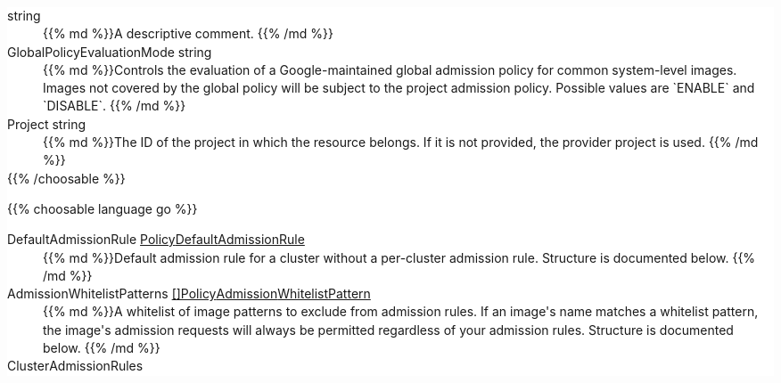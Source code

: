 </span>
        <span class="property-indicator"></span>
        <span class="property-type">string</span>
    </dt>
    <dd>{{% md %}}A descriptive comment.
{{% /md %}}</dd><dt class="property-optional"
            title="Optional">
        <span id="globalpolicyevaluationmode_csharp">
<a href="#globalpolicyevaluationmode_csharp" style="color: inherit; text-decoration: inherit;">Global<wbr>Policy<wbr>Evaluation<wbr>Mode</a>
</span>
        <span class="property-indicator"></span>
        <span class="property-type">string</span>
    </dt>
    <dd>{{% md %}}Controls the evaluation of a Google-maintained global admission policy
for common system-level images. Images not covered by the global
policy will be subject to the project admission policy.
Possible values are `ENABLE` and `DISABLE`.
{{% /md %}}</dd><dt class="property-optional"
            title="Optional">
        <span id="project_csharp">
<a href="#project_csharp" style="color: inherit; text-decoration: inherit;">Project</a>
</span>
        <span class="property-indicator"></span>
        <span class="property-type">string</span>
    </dt>
    <dd>{{% md %}}The ID of the project in which the resource belongs.
If it is not provided, the provider project is used.
{{% /md %}}</dd></dl>
{{% /choosable %}}

{{% choosable language go %}}
<dl class="resources-properties"><dt class="property-required"
            title="Required">
        <span id="defaultadmissionrule_go">
<a href="#defaultadmissionrule_go" style="color: inherit; text-decoration: inherit;">Default<wbr>Admission<wbr>Rule</a>
</span>
        <span class="property-indicator"></span>
        <span class="property-type"><a href="#policydefaultadmissionrule">Policy<wbr>Default<wbr>Admission<wbr>Rule</a></span>
    </dt>
    <dd>{{% md %}}Default admission rule for a cluster without a per-cluster admission
rule.
Structure is documented below.
{{% /md %}}</dd><dt class="property-optional"
            title="Optional">
        <span id="admissionwhitelistpatterns_go">
<a href="#admissionwhitelistpatterns_go" style="color: inherit; text-decoration: inherit;">Admission<wbr>Whitelist<wbr>Patterns</a>
</span>
        <span class="property-indicator"></span>
        <span class="property-type"><a href="#policyadmissionwhitelistpattern">[]Policy<wbr>Admission<wbr>Whitelist<wbr>Pattern</a></span>
    </dt>
    <dd>{{% md %}}A whitelist of image patterns to exclude from admission rules. If an
image's name matches a whitelist pattern, the image's admission
requests will always be permitted regardless of your admission rules.
Structure is documented below.
{{% /md %}}</dd><dt class="property-optional"
            title="Optional">
        <span id="clusteradmissionrules_go">
<a href="#clusteradmissionrules_go" style="color: inherit; text-decoration: inherit;">Cluster<wbr>Admission<wbr>Rules</a>